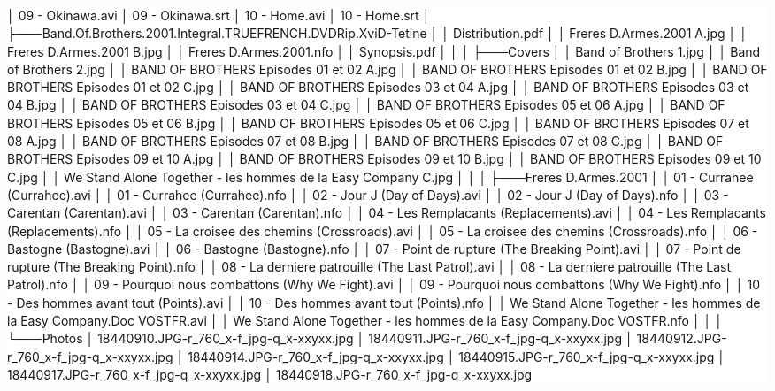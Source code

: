 │       09 - Okinawa.avi
│       09 - Okinawa.srt
│       10 - Home.avi
│       10 - Home.srt
│
├───Band.Of.Brothers.2001.Integral.TRUEFRENCH.DVDRip.XviD-Tetine
│   │   Distribution.pdf
│   │   Freres D.Armes.2001 A.jpg
│   │   Freres D.Armes.2001 B.jpg
│   │   Freres D.Armes.2001.nfo
│   │   Synopsis.pdf
│   │
│   ├───Covers
│   │       Band of Brothers 1.jpg
│   │       Band of Brothers 2.jpg
│   │       BAND OF BROTHERS Episodes 01 et 02 A.jpg
│   │       BAND OF BROTHERS Episodes 01 et 02 B.jpg
│   │       BAND OF BROTHERS Episodes 01 et 02 C.jpg
│   │       BAND OF BROTHERS Episodes 03 et 04 A.jpg
│   │       BAND OF BROTHERS Episodes 03 et 04 B.jpg
│   │       BAND OF BROTHERS Episodes 03 et 04 C.jpg
│   │       BAND OF BROTHERS Episodes 05 et 06 A.jpg
│   │       BAND OF BROTHERS Episodes 05 et 06 B.jpg
│   │       BAND OF BROTHERS Episodes 05 et 06 C.jpg
│   │       BAND OF BROTHERS Episodes 07 et 08 A.jpg
│   │       BAND OF BROTHERS Episodes 07 et 08 B.jpg
│   │       BAND OF BROTHERS Episodes 07 et 08 C.jpg
│   │       BAND OF BROTHERS Episodes 09 et 10 A.jpg
│   │       BAND OF BROTHERS Episodes 09 et 10 B.jpg
│   │       BAND OF BROTHERS Episodes 09 et 10 C.jpg
│   │       We Stand Alone Together - les hommes de la Easy Company C.jpg
│   │
│   ├───Freres D.Armes.2001
│   │       01 - Currahee (Currahee).avi
│   │       01 - Currahee (Currahee).nfo
│   │       02 - Jour J (Day of Days).avi
│   │       02 - Jour J (Day of Days).nfo
│   │       03 - Carentan (Carentan).avi
│   │       03 - Carentan (Carentan).nfo
│   │       04 - Les Remplacants (Replacements).avi
│   │       04 - Les Remplacants (Replacements).nfo
│   │       05 - La croisee des chemins (Crossroads).avi
│   │       05 - La croisee des chemins (Crossroads).nfo
│   │       06 - Bastogne (Bastogne).avi
│   │       06 - Bastogne (Bastogne).nfo
│   │       07 - Point de rupture (The Breaking Point).avi
│   │       07 - Point de rupture (The Breaking Point).nfo
│   │       08 - La derniere patrouille (The Last Patrol).avi
│   │       08 - La derniere patrouille (The Last Patrol).nfo
│   │       09 - Pourquoi nous combattons (Why We Fight).avi
│   │       09 - Pourquoi nous combattons (Why We Fight).nfo
│   │       10 - Des hommes avant tout (Points).avi
│   │       10 - Des hommes avant tout (Points).nfo
│   │       We Stand Alone Together - les hommes de la Easy Company.Doc VOSTFR.avi
│   │       We Stand Alone Together - les hommes de la Easy Company.Doc VOSTFR.nfo
│   │
│   └───Photos
│           18440910.JPG-r_760_x-f_jpg-q_x-xxyxx.jpg
│           18440911.JPG-r_760_x-f_jpg-q_x-xxyxx.jpg
│           18440912.JPG-r_760_x-f_jpg-q_x-xxyxx.jpg
│           18440914.JPG-r_760_x-f_jpg-q_x-xxyxx.jpg
│           18440915.JPG-r_760_x-f_jpg-q_x-xxyxx.jpg
│           18440917.JPG-r_760_x-f_jpg-q_x-xxyxx.jpg
│           18440918.JPG-r_760_x-f_jpg-q_x-xxyxx.jpg